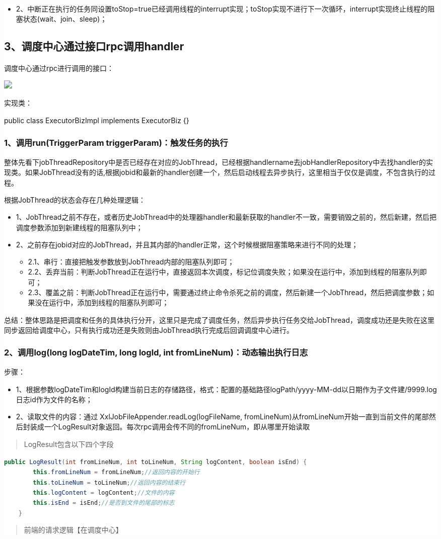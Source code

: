 - 2、中断正在执行的任务同设置toStop=true已经调用线程的interrupt实现；toStop实现不进行下一次循环，interrupt实现终止线程的阻塞状态(wait、join、sleep)；


## 3、调度中心通过接口rpc调用handler

调度中心通过rpc进行调用的接口：

![](../../pic/2020-04-04-13-03-57.png)


实现类：

public class ExecutorBizImpl implements ExecutorBiz {}

### 1、调用run(TriggerParam triggerParam)：触发任务的执行

整体先看下jobThreadRepository中是否已经存在对应的JobThread，已经根据handlername去jobHandlerRepository中去找handler的实现类。如果JobThread没有的话,根据jobid和最新的handler创建一个，然后启动线程去异步执行，这里相当于仅仅是调度，不包含执行的过程。

根据JobThread的状态会存在几种处理逻辑：

- 1、JobThread之前不存在，或者历史JobThread中的处理器handler和最新获取的handler不一致，需要销毁之前的，然后新建，然后把调度参数添加到新建线程的阻塞队列中；

- 2、之前存在jobid对应的JobThread，并且其内部的handler正常，这个时候根据阻塞策略来进行不同的处理；
    - 2.1、串行：直接把触发参数放到JobThread内部的阻塞队列即可；
    - 2.2、丢弃当前：判断JobThread正在运行中，直接返回本次调度，标记位调度失败；如果没在运行中，添加到线程的阻塞队列即可；
    - 2.3、覆盖之前：判断JobThread正在运行中，需要通过终止命令杀死之前的调度，然后新建一个JobThread，然后把调度参数；如果没在运行中，添加到线程的阻塞队列即可；



总结：整体思路是把调度和任务的具体执行分开，这里只是完成了调度任务，然后异步执行任务交给JobThread，调度成功还是失败在这里同步返回给调度中心，只有执行成功还是失败则由JobThread执行完成后回调调度中心进行。


### 2、调用log(long logDateTim, long logId, int fromLineNum)：动态输出执行日志

步骤：

- 1、根据参数logDateTim和logId构建当前日志的存储路径，格式：配置的基础路径logPath/yyyy-MM-dd以日期作为子文件建/9999.log日志id作为文件的名称；

- 2、读取文件的内容：通过 XxlJobFileAppender.readLog(logFileName, fromLineNum)从fromLineNum开始一直到当前文件的尾部然后封装成一个LogResult对象返回。每次rpc调用会传不同的fromLineNum，即从哪里开始读取



> LogResult包含以下四个字段

```java
public LogResult(int fromLineNum, int toLineNum, String logContent, boolean isEnd) {
        this.fromLineNum = fromLineNum;//返回内容的开始行
        this.toLineNum = toLineNum;//返回内容的结束行
        this.logContent = logContent;//文件的内容
        this.isEnd = isEnd;//是否到文件的尾部的标志
    }

```

> 前端的请求逻辑【在调度中心】
